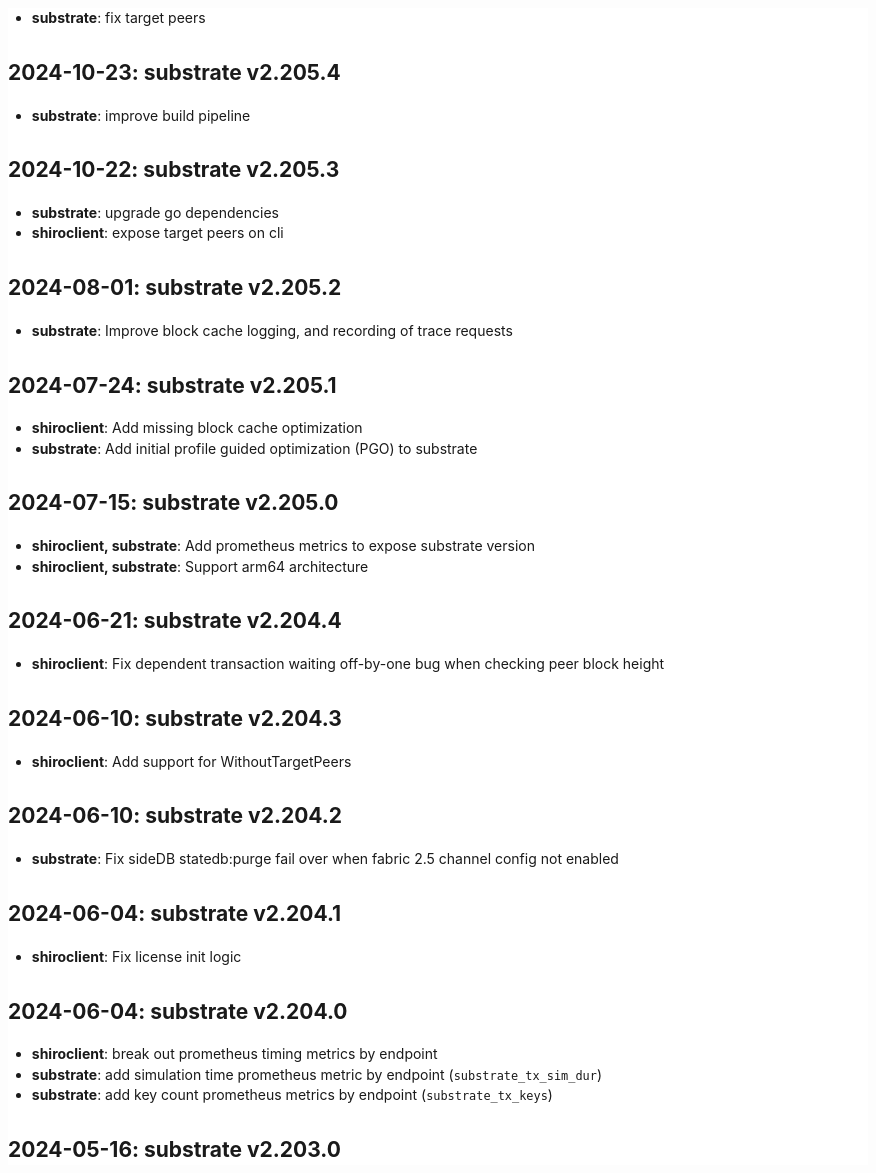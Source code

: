 - **substrate**: fix target peers

## 2024-10-23: substrate v2.205.4

- **substrate**: improve build pipeline

## 2024-10-22: substrate v2.205.3

- **substrate**: upgrade go dependencies
- **shiroclient**: expose target peers on cli

## 2024-08-01: substrate v2.205.2

- **substrate**: Improve block cache logging, and recording of trace requests

## 2024-07-24: substrate v2.205.1

- **shiroclient**: Add missing block cache optimization
- **substrate**: Add initial profile guided optimization (PGO) to substrate

## 2024-07-15: substrate v2.205.0

- **shiroclient, substrate**: Add prometheus metrics to expose substrate version
- **shiroclient, substrate**: Support arm64 architecture

## 2024-06-21: substrate v2.204.4

- **shiroclient**: Fix dependent transaction waiting off-by-one bug when checking peer block height

## 2024-06-10: substrate v2.204.3

- **shiroclient**: Add support for WithoutTargetPeers

## 2024-06-10: substrate v2.204.2

- **substrate**: Fix sideDB statedb:purge fail over when fabric 2.5 channel config not enabled

## 2024-06-04: substrate v2.204.1

- **shiroclient**: Fix license init logic

## 2024-06-04: substrate v2.204.0

- **shiroclient**: break out prometheus timing metrics by endpoint
- **substrate**: add simulation time prometheus metric by endpoint (`substrate_tx_sim_dur`)
- **substrate**: add key count prometheus metrics by endpoint (`substrate_tx_keys`)

## 2024-05-16: substrate v2.203.0

